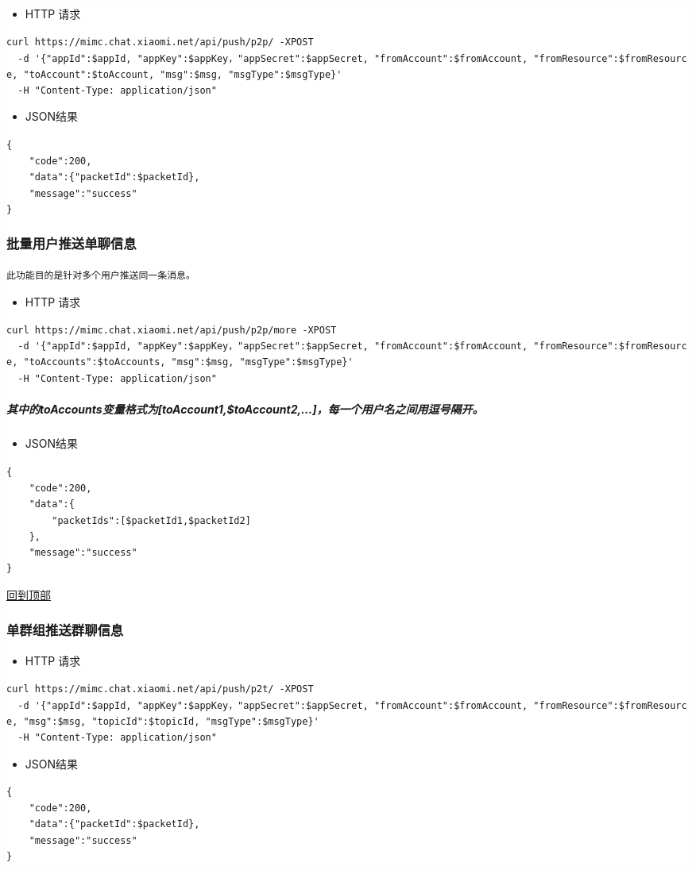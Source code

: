 + HTTP 请求
```
curl https://mimc.chat.xiaomi.net/api/push/p2p/ -XPOST
  -d '{"appId":$appId, "appKey":$appKey，"appSecret":$appSecret, "fromAccount":$fromAccount, "fromResource":$fromResource, "toAccount":$toAccount, "msg":$msg, "msgType":$msgType}'
  -H "Content-Type: application/json"
```

+ JSON结果
```
{
    "code":200,
    "data":{"packetId":$packetId},
    "message":"success"
}
```
### 批量用户推送单聊信息
```
此功能目的是针对多个用户推送同一条消息。
```

+ HTTP 请求
```
curl https://mimc.chat.xiaomi.net/api/push/p2p/more -XPOST
  -d '{"appId":$appId, "appKey":$appKey，"appSecret":$appSecret, "fromAccount":$fromAccount, "fromResource":$fromResource, "toAccounts":$toAccounts, "msg":$msg, "msgType":$msgType}'
  -H "Content-Type: application/json"
```
##### 其中的$toAccounts变量格式为[$toAccount1,$toAccount2,...]，每一个用户名之间用逗号隔开。

+ JSON结果
```
{
    "code":200,
    "data":{
        "packetIds":[$packetId1,$packetId2]
    },
    "message":"success"
}
```
[回到顶部](#readme)
### 单群组推送群聊信息

+ HTTP 请求
```
curl https://mimc.chat.xiaomi.net/api/push/p2t/ -XPOST
  -d '{"appId":$appId, "appKey":$appKey，"appSecret":$appSecret, "fromAccount":$fromAccount, "fromResource":$fromResource, "msg":$msg, "topicId":$topicId, "msgType":$msgType}'
  -H "Content-Type: application/json"
```

+ JSON结果
```
{
    "code":200,
    "data":{"packetId":$packetId},
    "message":"success"
}
```
